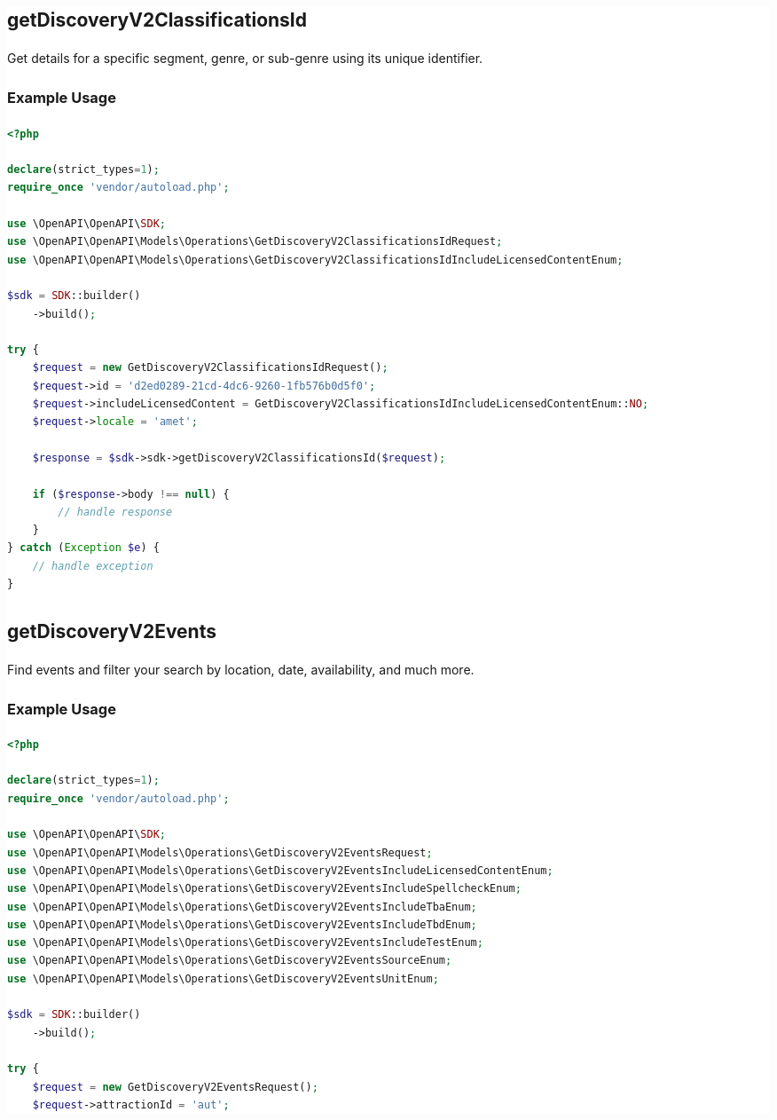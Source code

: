 ## getDiscoveryV2ClassificationsId

Get details for a specific segment, genre, or sub-genre using its unique identifier.

### Example Usage

```php
<?php

declare(strict_types=1);
require_once 'vendor/autoload.php';

use \OpenAPI\OpenAPI\SDK;
use \OpenAPI\OpenAPI\Models\Operations\GetDiscoveryV2ClassificationsIdRequest;
use \OpenAPI\OpenAPI\Models\Operations\GetDiscoveryV2ClassificationsIdIncludeLicensedContentEnum;

$sdk = SDK::builder()
    ->build();

try {
    $request = new GetDiscoveryV2ClassificationsIdRequest();
    $request->id = 'd2ed0289-21cd-4dc6-9260-1fb576b0d5f0';
    $request->includeLicensedContent = GetDiscoveryV2ClassificationsIdIncludeLicensedContentEnum::NO;
    $request->locale = 'amet';

    $response = $sdk->sdk->getDiscoveryV2ClassificationsId($request);

    if ($response->body !== null) {
        // handle response
    }
} catch (Exception $e) {
    // handle exception
}
```

## getDiscoveryV2Events

Find events and filter your search by location, date, availability, and much more.

### Example Usage

```php
<?php

declare(strict_types=1);
require_once 'vendor/autoload.php';

use \OpenAPI\OpenAPI\SDK;
use \OpenAPI\OpenAPI\Models\Operations\GetDiscoveryV2EventsRequest;
use \OpenAPI\OpenAPI\Models\Operations\GetDiscoveryV2EventsIncludeLicensedContentEnum;
use \OpenAPI\OpenAPI\Models\Operations\GetDiscoveryV2EventsIncludeSpellcheckEnum;
use \OpenAPI\OpenAPI\Models\Operations\GetDiscoveryV2EventsIncludeTbaEnum;
use \OpenAPI\OpenAPI\Models\Operations\GetDiscoveryV2EventsIncludeTbdEnum;
use \OpenAPI\OpenAPI\Models\Operations\GetDiscoveryV2EventsIncludeTestEnum;
use \OpenAPI\OpenAPI\Models\Operations\GetDiscoveryV2EventsSourceEnum;
use \OpenAPI\OpenAPI\Models\Operations\GetDiscoveryV2EventsUnitEnum;

$sdk = SDK::builder()
    ->build();

try {
    $request = new GetDiscoveryV2EventsRequest();
    $request->attractionId = 'aut';
```